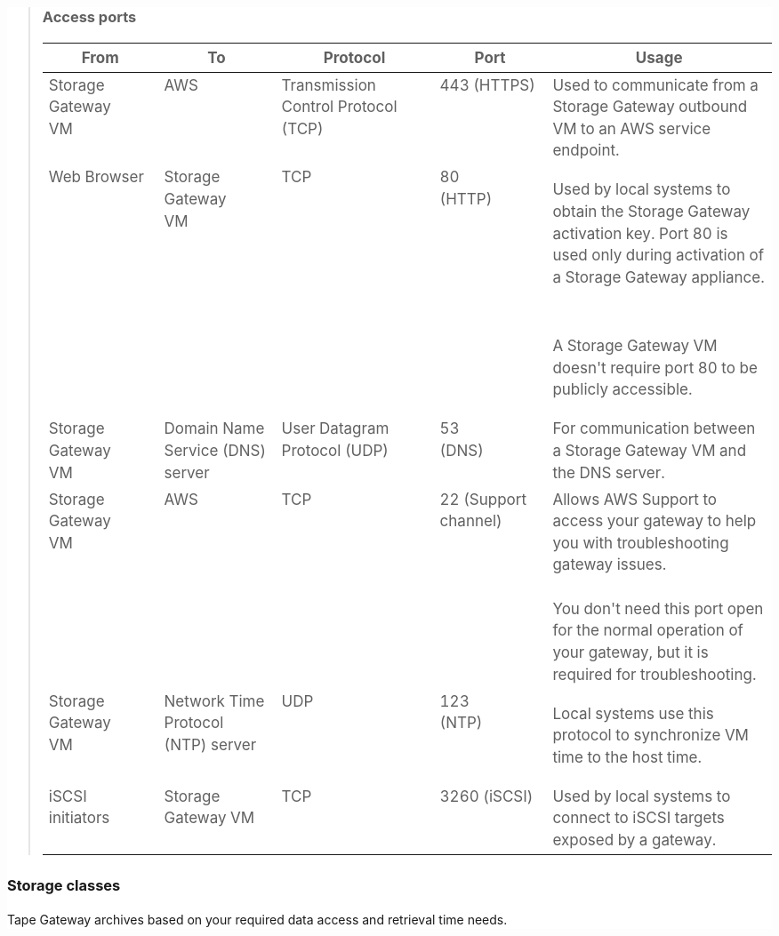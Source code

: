 > ### Access ports
>
> <table><thead><tr><th style="width:15.821%;"><span style="font-size:17px;">From</span><br></th><th style="width:16.101%;"><span style="font-size:17px;">To</span><br></th><th style="width:21.7017%;"><span style="font-size:17px;">Protocol</span><br></th><th style="width:15.4644%;"><span style="font-size:17px;">Port</span><br></th><th><span style="font-size:17px;">Usage</span><br></th></tr></thead><tbody><tr><td style="text-align:left;width:15.821%;vertical-align:top;"><span style="font-size:17px;">Storage Gateway<br>VM</span><br></td><td style="text-align:left;width:16.101%;vertical-align:top;"><span style="font-size:17px;">AWS</span><br></td><td style="text-align:left;vertical-align:top;width:21.7017%;"><span style="font-size:17px;">Transmission Control Protocol (TCP)</span><br></td><td style="text-align:left;vertical-align:top;width:15.4644%;"><span style="font-size:17px;">443 (HTTPS)</span><br></td><td style="text-align:left;vertical-align:top;"><span style="font-size:17px;">Used to communicate from a Storage Gateway outbound VM to an AWS service endpoint.</span><br></td></tr><tr><td style="width:15.821%;vertical-align:top;"><span style="font-size:17px;">Web Browser</span><br></td><td style="width:16.101%;vertical-align:top;"><span style="font-size:17px;">Storage Gateway<br>VM</span><br></td><td style="vertical-align:top;width:21.7017%;"><span style="font-size:17px;">TCP</span><br></td><td style="vertical-align:top;width:15.4644%;"><span style="font-size:17px;">80<br>(HTTP)</span><br></td><td style="vertical-align:top;"><p><span style="font-size:17px;">Used by local systems to obtain the Storage Gateway activation key. Port 80 is used only during activation of a Storage Gateway appliance.</span></p><p><span style="font-size:17px;"><br></span></p><p><span style="font-size:17px;">A Storage Gateway VM doesn't require port 80 to be publicly accessible.</span></p></td></tr><tr><td style="width:15.821%;vertical-align:top;"><span style="font-size:17px;">Storage Gateway<br>VM</span><br></td><td style="width:16.101%;vertical-align:top;"><span style="font-size:17px;">Domain Name Service (DNS) server</span><br></td><td style="width:21.7017%;vertical-align:top;"><span style="font-size:17px;">User Datagram Protocol (UDP)</span><br></td><td style="width:15.4644%;vertical-align:top;"><span style="font-size:17px;">53<br>(DNS)</span><br></td><td style="vertical-align:top;"><span style="font-size:17px;">For communication between a Storage Gateway VM and the DNS server.</span><br></td></tr><tr><td style="width:15.821%;vertical-align:top;"><span style="font-size:17px;">Storage Gateway<br>VM</span><br></td><td style="width:16.101%;vertical-align:top;"><span style="font-size:17px;">AWS</span><br></td><td style="width:21.7017%;vertical-align:top;"><span style="font-size:17px;">TCP</span><br></td><td style="width:15.4644%;vertical-align:top;"><span style="font-size:17px;">22 (Support channel)</span><br></td><td style="vertical-align:top;"><span style="font-size:17px;">Allows AWS Support to access your gateway to help you with troubleshooting gateway issues.<br><br>You don't need this port open for the normal operation of your gateway, but it is required for troubleshooting.</span><br></td></tr><tr><td style="width:15.821%;vertical-align:top;"><span style="font-size:17px;">Storage Gateway<br>VM</span><br></td><td style="width:16.101%;vertical-align:top;"><span style="font-size:17px;">Network Time Protocol (NTP) server</span><br></td><td style="width:21.7017%;vertical-align:top;"><span style="font-size:17px;">UDP</span><br></td><td style="width:15.4644%;vertical-align:top;"><span style="font-size:17px;">123<br>(NTP)</span><br></td><td style="vertical-align:top;"><p><span style="font-size:17px;">Local systems use this protocol to synchronize VM time to the host time.</span></p></td></tr><tr><td style="width:15.821%;vertical-align:top;"><span style="font-size:17px;">iSCSI initiators</span><br></td><td style="width:16.101%;vertical-align:top;"><span style="font-size:17px;">Storage Gateway VM</span><br></td><td style="width:21.7017%;vertical-align:top;"><span style="font-size:17px;">TCP</span><br></td><td style="width:15.4644%;vertical-align:top;"><span style="font-size:17px;">3260 (iSCSI)</span><br></td><td style="vertical-align:top;"><span style="font-size:17px;">Used by local systems to connect to iSCSI targets exposed by a gateway.</span></td></tr></tbody></table>

### Storage classes

Tape Gateway archives based on your required data access and retrieval time needs.
